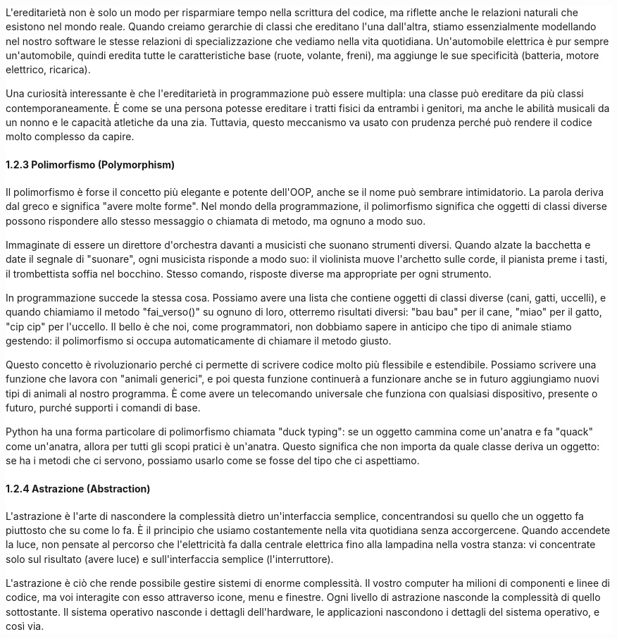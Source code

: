 L'ereditarietà non è solo un modo per risparmiare tempo nella scrittura del codice, ma riflette anche le relazioni naturali che esistono nel mondo reale. Quando creiamo gerarchie di classi che ereditano l'una dall'altra, stiamo essenzialmente modellando nel nostro software le stesse relazioni di specializzazione che vediamo nella vita quotidiana. Un'automobile elettrica è pur sempre un'automobile, quindi eredita tutte le caratteristiche base (ruote, volante, freni), ma aggiunge le sue specificità (batteria, motore elettrico, ricarica).

Una curiosità interessante è che l'ereditarietà in programmazione può essere multipla: una classe può ereditare da più classi contemporaneamente. È come se una persona potesse ereditare i tratti fisici da entrambi i genitori, ma anche le abilità musicali da un nonno e le capacità atletiche da una zia. Tuttavia, questo meccanismo va usato con prudenza perché può rendere il codice molto complesso da capire.

#### 1.2.3 Polimorfismo (Polymorphism)

Il polimorfismo è forse il concetto più elegante e potente dell'OOP, anche se il nome può sembrare intimidatorio. La parola deriva dal greco e significa "avere molte forme". Nel mondo della programmazione, il polimorfismo significa che oggetti di classi diverse possono rispondere allo stesso messaggio o chiamata di metodo, ma ognuno a modo suo.

Immaginate di essere un direttore d'orchestra davanti a musicisti che suonano strumenti diversi. Quando alzate la bacchetta e date il segnale di "suonare", ogni musicista risponde a modo suo: il violinista muove l'archetto sulle corde, il pianista preme i tasti, il trombettista soffia nel bocchino. Stesso comando, risposte diverse ma appropriate per ogni strumento.

In programmazione succede la stessa cosa. Possiamo avere una lista che contiene oggetti di classi diverse (cani, gatti, uccelli), e quando chiamiamo il metodo "fai_verso()" su ognuno di loro, otterremo risultati diversi: "bau bau" per il cane, "miao" per il gatto, "cip cip" per l'uccello. Il bello è che noi, come programmatori, non dobbiamo sapere in anticipo che tipo di animale stiamo gestendo: il polimorfismo si occupa automaticamente di chiamare il metodo giusto.

Questo concetto è rivoluzionario perché ci permette di scrivere codice molto più flessibile e estendibile. Possiamo scrivere una funzione che lavora con "animali generici", e poi questa funzione continuerà a funzionare anche se in futuro aggiungiamo nuovi tipi di animali al nostro programma. È come avere un telecomando universale che funziona con qualsiasi dispositivo, presente o futuro, purché supporti i comandi di base.

Python ha una forma particolare di polimorfismo chiamata "duck typing": se un oggetto cammina come un'anatra e fa "quack" come un'anatra, allora per tutti gli scopi pratici è un'anatra. Questo significa che non importa da quale classe deriva un oggetto: se ha i metodi che ci servono, possiamo usarlo come se fosse del tipo che ci aspettiamo.

#### 1.2.4 Astrazione (Abstraction)

L'astrazione è l'arte di nascondere la complessità dietro un'interfaccia semplice, concentrandosi su quello che un oggetto fa piuttosto che su come lo fa. È il principio che usiamo costantemente nella vita quotidiana senza accorgercene. Quando accendete la luce, non pensate al percorso che l'elettricità fa dalla centrale elettrica fino alla lampadina nella vostra stanza: vi concentrate solo sul risultato (avere luce) e sull'interfaccia semplice (l'interruttore).

L'astrazione è ciò che rende possibile gestire sistemi di enorme complessità. Il vostro computer ha milioni di componenti e linee di codice, ma voi interagite con esso attraverso icone, menu e finestre. Ogni livello di astrazione nasconde la complessità di quello sottostante. Il sistema operativo nasconde i dettagli dell'hardware, le applicazioni nascondono i dettagli del sistema operativo, e così via.
